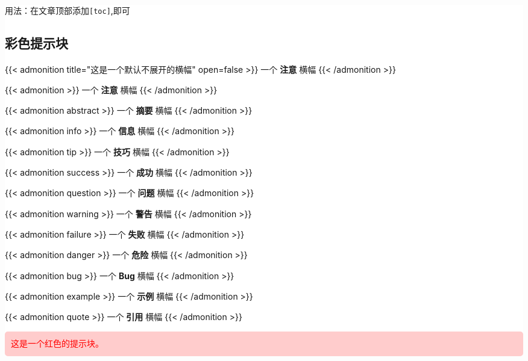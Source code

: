 用法：在文章顶部添加`[toc]`,即可

## 彩色提示块

{{< admonition title="这是一个默认不展开的横幅" open=false >}}
一个 **注意** 横幅
{{< /admonition >}}

{{< admonition >}}
一个 **注意** 横幅
{{< /admonition >}}

{{< admonition abstract >}}
一个 **摘要** 横幅
{{< /admonition >}}

{{< admonition info >}}
一个 **信息** 横幅
{{< /admonition >}}

{{< admonition tip >}}
一个 **技巧** 横幅
{{< /admonition >}}

{{< admonition success >}}
一个 **成功** 横幅
{{< /admonition >}}

{{< admonition question >}}
一个 **问题** 横幅
{{< /admonition >}}

{{< admonition warning >}}
一个 **警告** 横幅
{{< /admonition >}}

{{< admonition failure >}}
一个 **失败** 横幅
{{< /admonition >}}

{{< admonition danger >}}
一个 **危险** 横幅
{{< /admonition >}}

{{< admonition bug >}}
一个 **Bug** 横幅
{{< /admonition >}}

{{< admonition example >}}
一个 **示例** 横幅
{{< /admonition >}}

{{< admonition quote >}}
一个 **引用** 横幅
{{< /admonition >}}

<div style="background-color: #ffcccc; color: #ff0000; padding: 10px; border-radius: 5px;">
这是一个红色的提示块。
</div>


[^1]: 脚注释义
[^1]: 脚注释义